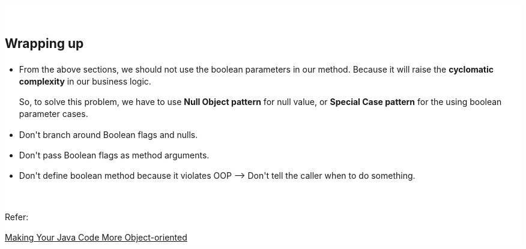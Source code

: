 
<br>

## Wrapping up

- From the above sections, we should not use the boolean parameters in our method. Because it will raise the **cyclomatic complexity** in our business logic.

    So, to solve this problem, we have to use **Null Object pattern** for null value, or **Special Case pattern** for the using boolean parameter cases.

- Don't branch around Boolean flags and nulls.

- Don't pass Boolean flags as method arguments.

- Don't define boolean method because it violates OOP --> Don't tell the caller when to do something.

<br>

Refer:

[Making Your Java Code More Object-oriented](https://app.pluralsight.com/library/courses/object-oriented-java-code/table-of-contents)